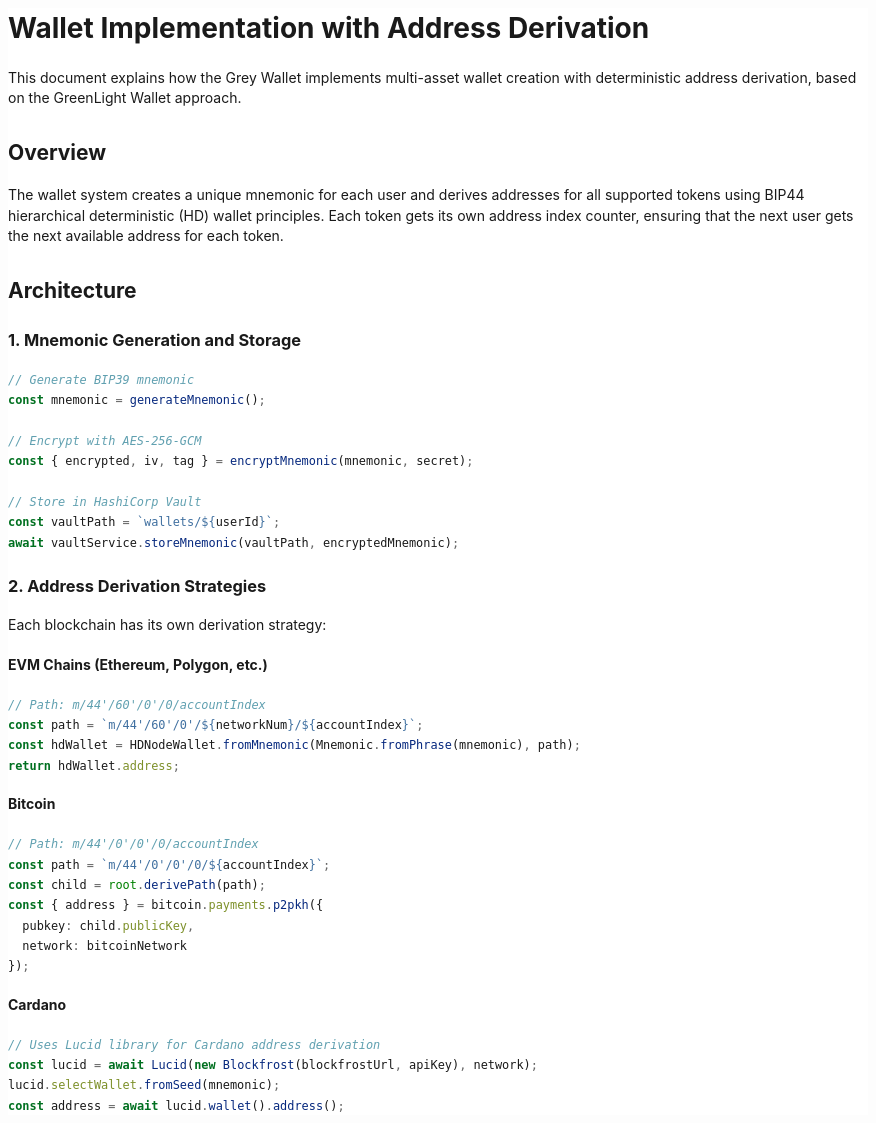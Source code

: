 # Wallet Implementation with Address Derivation

This document explains how the Grey Wallet implements multi-asset wallet creation with deterministic address derivation, based on the GreenLight Wallet approach.

## Overview

The wallet system creates a unique mnemonic for each user and derives addresses for all supported tokens using BIP44 hierarchical deterministic (HD) wallet principles. Each token gets its own address index counter, ensuring that the next user gets the next available address for each token.

## Architecture

### 1. Mnemonic Generation and Storage

```typescript
// Generate BIP39 mnemonic
const mnemonic = generateMnemonic();

// Encrypt with AES-256-GCM
const { encrypted, iv, tag } = encryptMnemonic(mnemonic, secret);

// Store in HashiCorp Vault
const vaultPath = `wallets/${userId}`;
await vaultService.storeMnemonic(vaultPath, encryptedMnemonic);
```

### 2. Address Derivation Strategies

Each blockchain has its own derivation strategy:

#### EVM Chains (Ethereum, Polygon, etc.)
```typescript
// Path: m/44'/60'/0'/0/accountIndex
const path = `m/44'/60'/0'/${networkNum}/${accountIndex}`;
const hdWallet = HDNodeWallet.fromMnemonic(Mnemonic.fromPhrase(mnemonic), path);
return hdWallet.address;
```

#### Bitcoin
```typescript
// Path: m/44'/0'/0'/0/accountIndex
const path = `m/44'/0'/0'/0/${accountIndex}`;
const child = root.derivePath(path);
const { address } = bitcoin.payments.p2pkh({ 
  pubkey: child.publicKey,
  network: bitcoinNetwork 
});
```

#### Cardano
```typescript
// Uses Lucid library for Cardano address derivation
const lucid = await Lucid(new Blockfrost(blockfrostUrl, apiKey), network);
lucid.selectWallet.fromSeed(mnemonic);
const address = await lucid.wallet().address();
```
